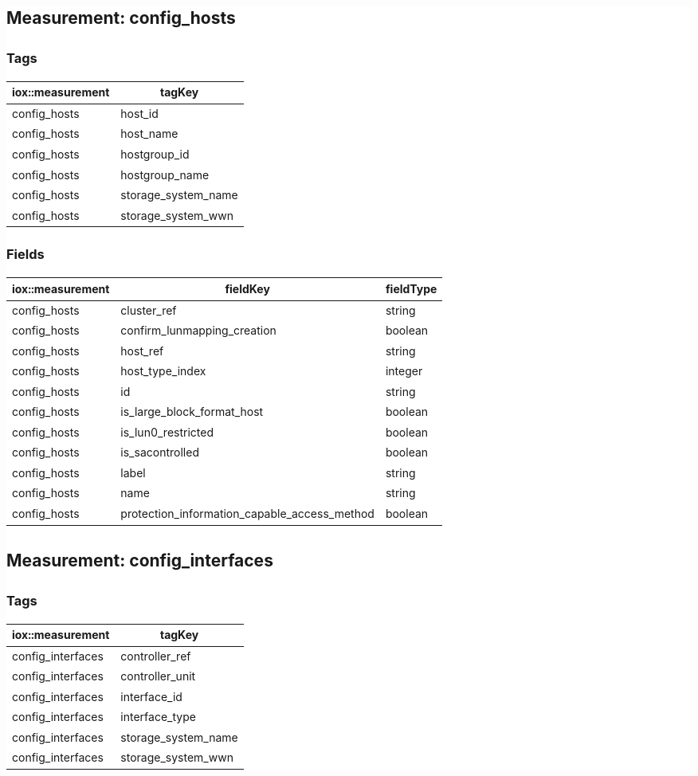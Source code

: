 <a id="measurement-config_hosts"></a>
## Measurement: config_hosts

### Tags

| iox::measurement | tagKey |
| --- | --- |
| config_hosts | host_id |
| config_hosts | host_name |
| config_hosts | hostgroup_id |
| config_hosts | hostgroup_name |
| config_hosts | storage_system_name |
| config_hosts | storage_system_wwn |

### Fields

| iox::measurement | fieldKey | fieldType |
| --- | --- | --- |
| config_hosts | cluster_ref | string |
| config_hosts | confirm_lunmapping_creation | boolean |
| config_hosts | host_ref | string |
| config_hosts | host_type_index | integer |
| config_hosts | id | string |
| config_hosts | is_large_block_format_host | boolean |
| config_hosts | is_lun0_restricted | boolean |
| config_hosts | is_sacontrolled | boolean |
| config_hosts | label | string |
| config_hosts | name | string |
| config_hosts | protection_information_capable_access_method | boolean |

<a id="measurement-config_interfaces"></a>
## Measurement: config_interfaces

### Tags

| iox::measurement | tagKey |
| --- | --- |
| config_interfaces | controller_ref |
| config_interfaces | controller_unit |
| config_interfaces | interface_id |
| config_interfaces | interface_type |
| config_interfaces | storage_system_name |
| config_interfaces | storage_system_wwn |
